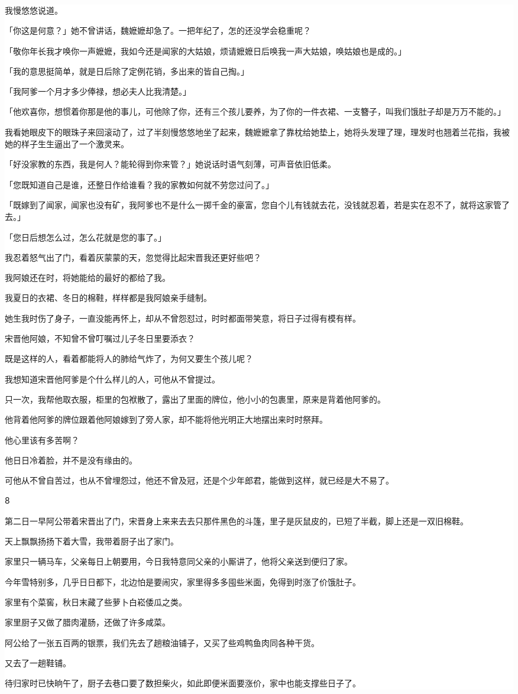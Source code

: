 我慢悠悠说道。

「你这是何意？」她不曾讲话，魏嬷嬷却急了。一把年纪了，怎的还没学会稳重呢？

「敬你年长我才唤你一声嬷嬷，我如今还是闻家的大姑娘，烦请嬷嬷日后唤我一声大姑娘，唤姑娘也是成的。」

「我的意思挺简单，就是日后除了定例花销，多出来的皆自己掏。」

「我阿爹一个月才多少俸禄，想必夫人比我清楚。」

「他欢喜你，想惯着你那是他的事儿，可他除了你，还有三个孩儿要养，为了你的一件衣裙、一支簪子，叫我们饿肚子却是万万不能的。」

我看她眼皮下的眼珠子来回滚动了，过了半刻慢悠悠地坐了起来，魏嬷嬷拿了靠枕给她垫上，她将头发理了理，理发时也翘着兰花指，我被她的样子生生逼出了一个激灵来。

「好没家教的东西，我是何人？能轮得到你来管？」她说话时语气刻薄，可声音依旧低柔。

「您既知道自己是谁，还整日作给谁看？我的家教如何就不劳您过问了。」

「既嫁到了闻家，闻家也没有矿，我阿爹也不是什么一掷千金的豪富，您自个儿有钱就去花，没钱就忍着，若是实在忍不了，就将这家管了去。」

「您日后想怎么过，怎么花就是您的事了。」

我忍着怒气出了门，看着灰蒙蒙的天，忽觉得比起宋晋我还更好些吧？

我阿娘还在时，将她能给的最好的都给了我。

我夏日的衣裙、冬日的棉鞋，样样都是我阿娘亲手缝制。

她生我时伤了身子，一直没能再怀上，却从不曾怨怼过，时时都面带笑意，将日子过得有模有样。

宋晋他阿娘，不知曾不曾叮嘱过儿子冬日里要添衣？

既是这样的人，看着都能将人的肺给气炸了，为何又要生个孩儿呢？

我想知道宋晋他阿爹是个什么样儿的人，可他从不曾提过。

只一次，我帮他取衣服，柜里的包袱散了，露出了里面的牌位，他小小的包裹里，原来是背着他阿爹的。

他背着他阿爹的牌位跟着他阿娘嫁到了旁人家，却不能将他光明正大地摆出来时时祭拜。

他心里该有多苦啊？

他日日冷着脸，并不是没有缘由的。

可他从不曾自苦过，也从不曾埋怨过，他还不曾及冠，还是个少年郎君，能做到这样，就已经是大不易了。

8

第二日一早阿公带着宋晋出了门，宋晋身上来来去去只那件黑色的斗篷，里子是灰鼠皮的，已短了半截，脚上还是一双旧棉鞋。

天上飘飘扬扬下着大雪，我带着厨子出了家门。

家里只一辆马车，父亲每日上朝要用，今日我特意同父亲的小厮讲了，他将父亲送到便归了家。

今年雪特别多，几乎日日都下，北边怕是要闹灾，家里得多多囤些米面，免得到时涨了价饿肚子。

家里有个菜窖，秋日末藏了些萝卜白崧倭瓜之类。

家里厨子又做了腊肉灌肠，还做了许多咸菜。

阿公给了一张五百两的银票，我们先去了趟粮油铺子，又买了些鸡鸭鱼肉同各种干货。

又去了一趟鞋铺。

待归家时已快晌午了，厨子去巷口要了数担柴火，如此即便米面要涨价，家中也能支撑些日子了。
